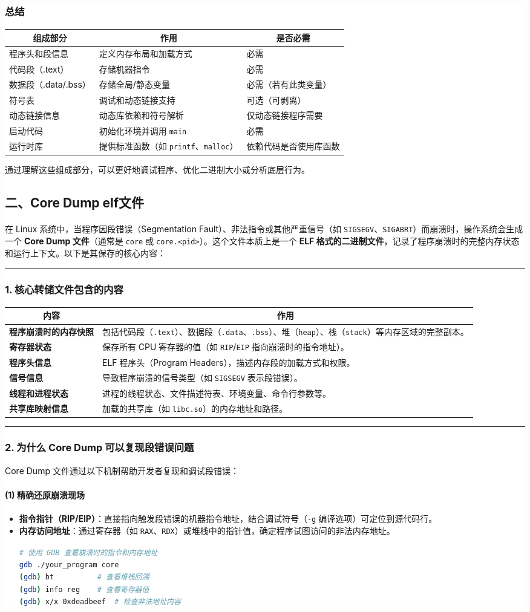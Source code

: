 
### **总结**
| **组成部分**        | **作用**                               | **是否必需**           |
|---------------------|---------------------------------------|------------------------|
| 程序头和段信息       | 定义内存布局和加载方式                 | 必需                   |
| 代码段（.text）      | 存储机器指令                           | 必需                   |
| 数据段（.data/.bss） | 存储全局/静态变量                      | 必需（若有此类变量）   |
| 符号表              | 调试和动态链接支持                     | 可选（可剥离）         |
| 动态链接信息         | 动态库依赖和符号解析                   | 仅动态链接程序需要     |
| 启动代码            | 初始化环境并调用 `main`                | 必需                   |
| 运行时库            | 提供标准函数（如 `printf`、`malloc`） | 依赖代码是否使用库函数 |

通过理解这些组成部分，可以更好地调试程序、优化二进制大小或分析底层行为。

## 二、Core Dump elf文件

在 Linux 系统中，当程序因段错误（Segmentation Fault）、非法指令或其他严重信号（如 `SIGSEGV`、`SIGABRT`）而崩溃时，操作系统会生成一个 **Core Dump 文件**（通常是 `core` 或 `core.<pid>`）。这个文件本质上是一个 **ELF 格式的二进制文件**，记录了程序崩溃时的完整内存状态和运行上下文。以下是其保存的核心内容：

---

### **1. 核心转储文件包含的内容**
| **内容**                | **作用**                                                                 |
|-------------------------|-------------------------------------------------------------------------|
| **程序崩溃时的内存快照** | 包括代码段（`.text`）、数据段（`.data`、`.bss`）、堆（`heap`）、栈（`stack`）等内存区域的完整副本。 |
| **寄存器状态**           | 保存所有 CPU 寄存器的值（如 `RIP`/`EIP` 指向崩溃时的指令地址）。         |
| **程序头信息**           | ELF 程序头（Program Headers），描述内存段的加载方式和权限。               |
| **信号信息**             | 导致程序崩溃的信号类型（如 `SIGSEGV` 表示段错误）。                       |
| **线程和进程状态**       | 进程的线程状态、文件描述符表、环境变量、命令行参数等。                    |
| **共享库映射信息**       | 加载的共享库（如 `libc.so`）的内存地址和路径。                            |

---

### **2. 为什么 Core Dump 可以复现段错误问题**
Core Dump 文件通过以下机制帮助开发者复现和调试段错误：

#### **(1) 精确还原崩溃现场**
- **指令指针（RIP/EIP）**：直接指向触发段错误的机器指令地址，结合调试符号（`-g` 编译选项）可定位到源代码行。
- **内存访问地址**：通过寄存器（如 `RAX`、`RDX`）或堆栈中的指针值，确定程序试图访问的非法内存地址。
  ```bash
  # 使用 GDB 查看崩溃时的指令和内存地址
  gdb ./your_program core
  (gdb) bt          # 查看堆栈回溯
  (gdb) info reg    # 查看寄存器值
  (gdb) x/x 0xdeadbeef  # 检查非法地址内容
  ```
